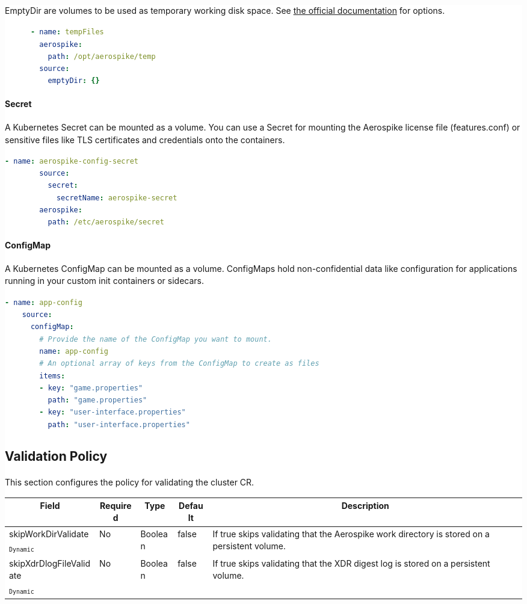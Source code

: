 EmptyDir are volumes to be used as temporary working disk space. See [the official documentation](https://pkg.go.dev/k8s.io/api/core/v1#EmptyDirVolumeSource) for options.

```yaml
      - name: tempFiles
        aerospike:
          path: /opt/aerospike/temp
        source:
          emptyDir: {}
```

#### Secret

A Kubernetes Secret can be mounted as a volume. You can use a Secret for mounting the Aerospike license file (features.conf) or sensitive files like TLS certificates and credentials onto the containers.


```yaml
- name: aerospike-config-secret
        source:
          secret:
            secretName: aerospike-secret
        aerospike:
          path: /etc/aerospike/secret
```

#### ConfigMap

A Kubernetes ConfigMap can be mounted as  a volume. ConfigMaps hold non-confidential data like configuration for applications running in your custom init containers or sidecars.

```yaml
- name: app-config
    source:
      configMap:
        # Provide the name of the ConfigMap you want to mount.
        name: app-config
        # An optional array of keys from the ConfigMap to create as files
        items:
        - key: "game.properties"
          path: "game.properties"
        - key: "user-interface.properties"
          path: "user-interface.properties"

```

## Validation Policy

This section configures the policy for validating the cluster CR.

| Field                                              | Required | Type    | Default | Description                                                                                  |
| -------------------------------------------------- | -------- | ------- | ------- | -------------------------------------------------------------------------------------------- |
| skipWorkDirValidate     <br /><sub>`Dynamic`</sub> | No       | Boolean | false   | If true skips validating that the Aerospike work directory is stored on a persistent volume. |
| skipXdrDlogFileValidate <br /><sub>`Dynamic`</sub> | No       | Boolean | false   | If true skips validating that the XDR digest log is stored on a persistent volume.           |
